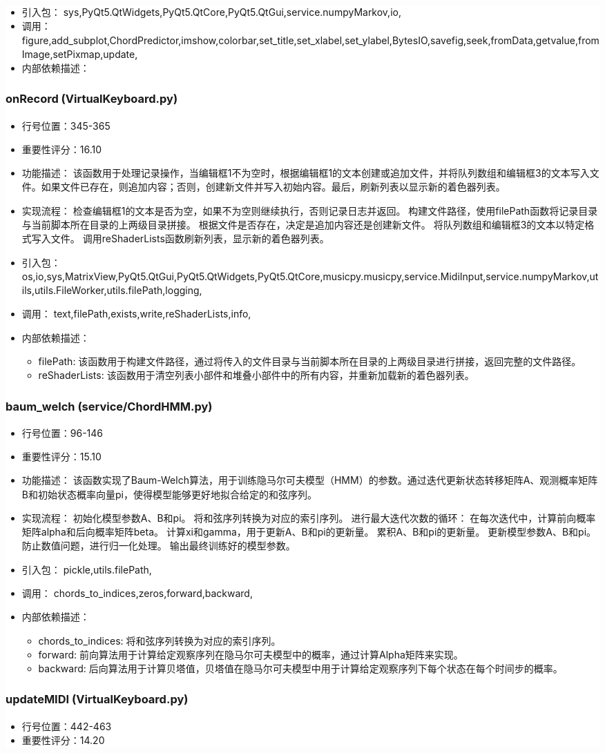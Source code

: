 - 引入包：
sys,PyQt5.QtWidgets,PyQt5.QtCore,PyQt5.QtGui,service.numpyMarkov,io,
- 调用：
figure,add_subplot,ChordPredictor,imshow,colorbar,set_title,set_xlabel,set_ylabel,BytesIO,savefig,seek,fromData,getvalue,fromImage,setPixmap,update,
- 内部依赖描述：


### onRecord (VirtualKeyboard.py)
- 行号位置：345-365
- 重要性评分：16.10

- 功能描述：
该函数用于处理记录操作，当编辑框1不为空时，根据编辑框1的文本创建或追加文件，并将队列数组和编辑框3的文本写入文件。如果文件已存在，则追加内容；否则，创建新文件并写入初始内容。最后，刷新列表以显示新的着色器列表。

- 实现流程：
检查编辑框1的文本是否为空，如果不为空则继续执行，否则记录日志并返回。 构建文件路径，使用filePath函数将记录目录与当前脚本所在目录的上两级目录拼接。 根据文件是否存在，决定是追加内容还是创建新文件。 将队列数组和编辑框3的文本以特定格式写入文件。 调用reShaderLists函数刷新列表，显示新的着色器列表。


- 引入包：
os,io,sys,MatrixView,PyQt5.QtGui,PyQt5.QtWidgets,PyQt5.QtCore,musicpy.musicpy,service.MidiInput,service.numpyMarkov,utils,utils.FileWorker,utils.filePath,logging,
- 调用：
text,filePath,exists,write,reShaderLists,info,
- 内部依赖描述：
  - filePath: 该函数用于构建文件路径，通过将传入的文件目录与当前脚本所在目录的上两级目录进行拼接，返回完整的文件路径。
  - reShaderLists: 该函数用于清空列表小部件和堆叠小部件中的所有内容，并重新加载新的着色器列表。


### baum_welch (service/ChordHMM.py)
- 行号位置：96-146
- 重要性评分：15.10

- 功能描述：
该函数实现了Baum-Welch算法，用于训练隐马尔可夫模型（HMM）的参数。通过迭代更新状态转移矩阵A、观测概率矩阵B和初始状态概率向量pi，使得模型能够更好地拟合给定的和弦序列。

- 实现流程：
初始化模型参数A、B和pi。 将和弦序列转换为对应的索引序列。 进行最大迭代次数的循环： 在每次迭代中，计算前向概率矩阵alpha和后向概率矩阵beta。 计算xi和gamma，用于更新A、B和pi的更新量。 累积A、B和pi的更新量。 更新模型参数A、B和pi。 防止数值问题，进行归一化处理。 输出最终训练好的模型参数。


- 引入包：
pickle,utils.filePath,
- 调用：
chords_to_indices,zeros,forward,backward,
- 内部依赖描述：
  - chords_to_indices: 将和弦序列转换为对应的索引序列。
  - forward: 前向算法用于计算给定观察序列在隐马尔可夫模型中的概率，通过计算Alpha矩阵来实现。
  - backward: 后向算法用于计算贝塔值，贝塔值在隐马尔可夫模型中用于计算给定观察序列下每个状态在每个时间步的概率。


### updateMIDI (VirtualKeyboard.py)
- 行号位置：442-463
- 重要性评分：14.20

